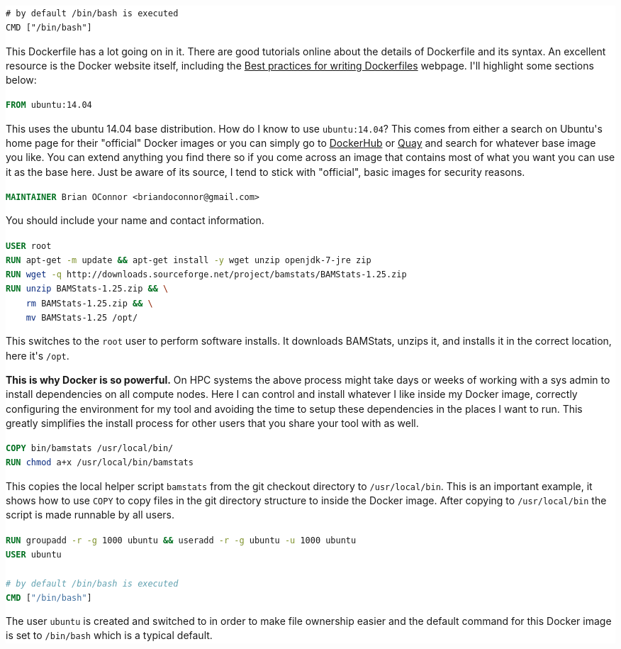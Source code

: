 ```
# by default /bin/bash is executed
CMD ["/bin/bash"]
```


This Dockerfile has a lot going on in it.  There are good tutorials online about the details of Dockerfile and its syntax.  An excellent resource is the Docker website itself, including the [Best practices for writing Dockerfiles](https://docs.docker.com/engine/userguide/eng-image/dockerfile_best-practices/) webpage.  I'll highlight some sections below:

```Dockerfile
FROM ubuntu:14.04
```

This uses the ubuntu 14.04 base distribution.  How do I know to use `ubuntu:14.04`?  This comes from either a search on Ubuntu's home page for their "official" Docker images or you can simply go to [DockerHub](http://hub.docker.com) or [Quay](http://quay.io) and search for whatever base image you like.  You can extend anything you find there so if you come across an image that contains most of what you want you can use it as the base here.  Just be aware of its source, I tend to stick with "official", basic images for security reasons.

```Dockerfile
MAINTAINER Brian OConnor <briandoconnor@gmail.com>
```
You should include your name and contact information.

```Dockerfile
USER root
RUN apt-get -m update && apt-get install -y wget unzip openjdk-7-jre zip
RUN wget -q http://downloads.sourceforge.net/project/bamstats/BAMStats-1.25.zip
RUN unzip BAMStats-1.25.zip && \
    rm BAMStats-1.25.zip && \
    mv BAMStats-1.25 /opt/
```
This switches to the `root` user to perform software installs. It downloads BAMStats, unzips it, and installs it in the correct location, here it's
`/opt`.

**This is why Docker is so powerful.**  On HPC systems the above process might take days or weeks of working with a sys admin to install dependencies on all compute nodes.  Here I can control and install whatever I like inside my Docker image, correctly configuring the environment for my tool and avoiding the time to setup these dependencies in the places I want to run.  This greatly simplifies the install process for other users that you share your tool with as well.

```Dockerfile
COPY bin/bamstats /usr/local/bin/
RUN chmod a+x /usr/local/bin/bamstats
```
This copies the local helper script `bamstats` from the git checkout directory to `/usr/local/bin`.  This is an important example, it shows how to use `COPY` to copy files in the git directory structure to inside the Docker image. After copying to `/usr/local/bin` the script is made runnable by all users.

```Dockerfile
RUN groupadd -r -g 1000 ubuntu && useradd -r -g ubuntu -u 1000 ubuntu
USER ubuntu

# by default /bin/bash is executed
CMD ["/bin/bash"]
```
The user `ubuntu` is created and switched to in order to make file ownership easier and the default command for this Docker image is set to `/bin/bash` which is a typical default.
